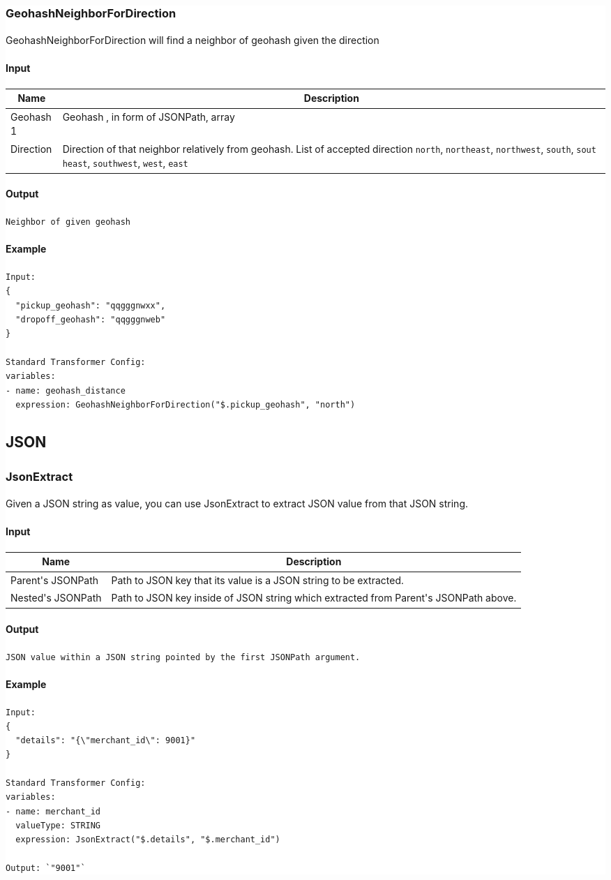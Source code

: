 ### GeohashNeighborForDirection

GeohashNeighborForDirection will find a neighbor of geohash given the direction

#### Input

| Name      | Description                                                                                                                                                         |
| --------- | ------------------------------------------------------------------------------------------------------------------------------------------------------------------- |
| Geohash 1 | Geohash , in form of JSONPath, array                                                                                                                                |
| Direction | Direction of that neighbor relatively from geohash. List of accepted direction `north`, `northeast`, `northwest`, `south`, `southeast`, `southwest`, `west`, `east` |

#### Output

`Neighbor of given geohash`

#### Example

```
Input:
{
  "pickup_geohash": "qqgggnwxx",
  "dropoff_geohash": "qqgggnweb"
}

Standard Transformer Config:
variables:
- name: geohash_distance
  expression: GeohashNeighborForDirection("$.pickup_geohash", "north")
```

## JSON

### JsonExtract

Given a JSON string as value, you can use JsonExtract to extract JSON value from that JSON string.

#### Input

| Name              | Description                                                                          |
| ----------------- | ------------------------------------------------------------------------------------ |
| Parent's JSONPath | Path to JSON key that its value is a JSON string to be extracted.                    |
| Nested's JSONPath | Path to JSON key inside of JSON string which extracted from Parent's JSONPath above. |

#### Output

`JSON value within a JSON string pointed by the first JSONPath argument.`

#### Example

```
Input:
{
  "details": "{\"merchant_id\": 9001}"
}

Standard Transformer Config:
variables:
- name: merchant_id
  valueType: STRING
  expression: JsonExtract("$.details", "$.merchant_id")

Output: `"9001"`
```
